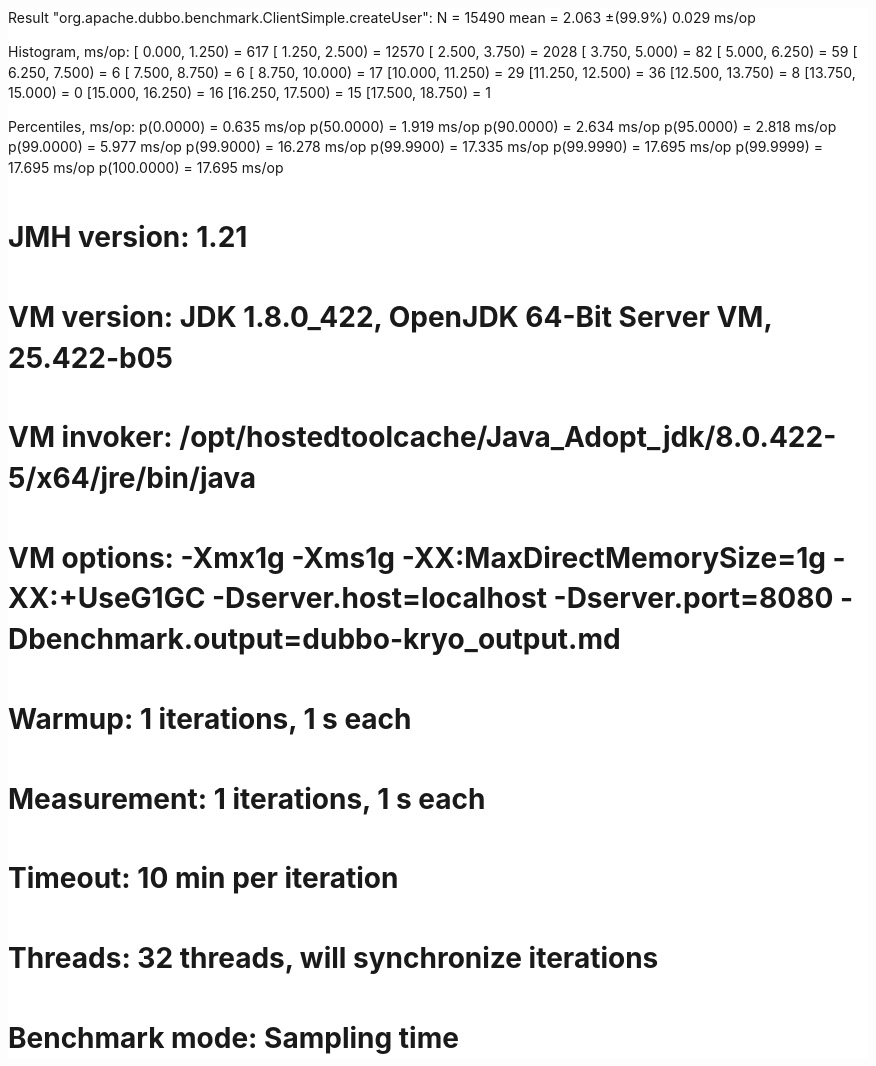 

Result "org.apache.dubbo.benchmark.ClientSimple.createUser":
  N = 15490
  mean =      2.063 ±(99.9%) 0.029 ms/op

  Histogram, ms/op:
    [ 0.000,  1.250) = 617 
    [ 1.250,  2.500) = 12570 
    [ 2.500,  3.750) = 2028 
    [ 3.750,  5.000) = 82 
    [ 5.000,  6.250) = 59 
    [ 6.250,  7.500) = 6 
    [ 7.500,  8.750) = 6 
    [ 8.750, 10.000) = 17 
    [10.000, 11.250) = 29 
    [11.250, 12.500) = 36 
    [12.500, 13.750) = 8 
    [13.750, 15.000) = 0 
    [15.000, 16.250) = 16 
    [16.250, 17.500) = 15 
    [17.500, 18.750) = 1 

  Percentiles, ms/op:
      p(0.0000) =      0.635 ms/op
     p(50.0000) =      1.919 ms/op
     p(90.0000) =      2.634 ms/op
     p(95.0000) =      2.818 ms/op
     p(99.0000) =      5.977 ms/op
     p(99.9000) =     16.278 ms/op
     p(99.9900) =     17.335 ms/op
     p(99.9990) =     17.695 ms/op
     p(99.9999) =     17.695 ms/op
    p(100.0000) =     17.695 ms/op


# JMH version: 1.21
# VM version: JDK 1.8.0_422, OpenJDK 64-Bit Server VM, 25.422-b05
# VM invoker: /opt/hostedtoolcache/Java_Adopt_jdk/8.0.422-5/x64/jre/bin/java
# VM options: -Xmx1g -Xms1g -XX:MaxDirectMemorySize=1g -XX:+UseG1GC -Dserver.host=localhost -Dserver.port=8080 -Dbenchmark.output=dubbo-kryo_output.md
# Warmup: 1 iterations, 1 s each
# Measurement: 1 iterations, 1 s each
# Timeout: 10 min per iteration
# Threads: 32 threads, will synchronize iterations
# Benchmark mode: Sampling time
